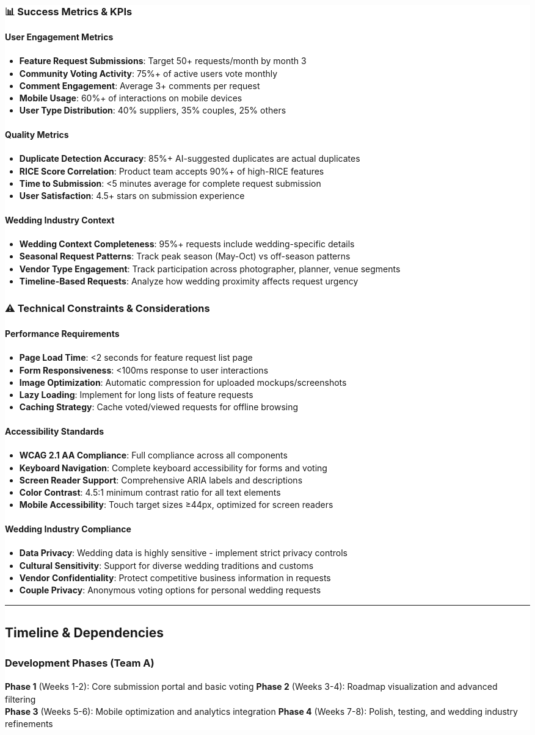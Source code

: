 ### 📊 Success Metrics & KPIs

#### User Engagement Metrics
- **Feature Request Submissions**: Target 50+ requests/month by month 3
- **Community Voting Activity**: 75%+ of active users vote monthly
- **Comment Engagement**: Average 3+ comments per request
- **Mobile Usage**: 60%+ of interactions on mobile devices
- **User Type Distribution**: 40% suppliers, 35% couples, 25% others

#### Quality Metrics  
- **Duplicate Detection Accuracy**: 85%+ AI-suggested duplicates are actual duplicates
- **RICE Score Correlation**: Product team accepts 90%+ of high-RICE features
- **Time to Submission**: <5 minutes average for complete request submission
- **User Satisfaction**: 4.5+ stars on submission experience

#### Wedding Industry Context
- **Wedding Context Completeness**: 95%+ requests include wedding-specific details
- **Seasonal Request Patterns**: Track peak season (May-Oct) vs off-season patterns
- **Vendor Type Engagement**: Track participation across photographer, planner, venue segments
- **Timeline-Based Requests**: Analyze how wedding proximity affects request urgency

### ⚠️ Technical Constraints & Considerations

#### Performance Requirements
- **Page Load Time**: <2 seconds for feature request list page
- **Form Responsiveness**: <100ms response to user interactions
- **Image Optimization**: Automatic compression for uploaded mockups/screenshots  
- **Lazy Loading**: Implement for long lists of feature requests
- **Caching Strategy**: Cache voted/viewed requests for offline browsing

#### Accessibility Standards
- **WCAG 2.1 AA Compliance**: Full compliance across all components
- **Keyboard Navigation**: Complete keyboard accessibility for forms and voting
- **Screen Reader Support**: Comprehensive ARIA labels and descriptions
- **Color Contrast**: 4.5:1 minimum contrast ratio for all text elements
- **Mobile Accessibility**: Touch target sizes ≥44px, optimized for screen readers

#### Wedding Industry Compliance
- **Data Privacy**: Wedding data is highly sensitive - implement strict privacy controls
- **Cultural Sensitivity**: Support for diverse wedding traditions and customs
- **Vendor Confidentiality**: Protect competitive business information in requests
- **Couple Privacy**: Anonymous voting options for personal wedding requests

---

## Timeline & Dependencies

### Development Phases (Team A)
**Phase 1** (Weeks 1-2): Core submission portal and basic voting
**Phase 2** (Weeks 3-4): Roadmap visualization and advanced filtering  
**Phase 3** (Weeks 5-6): Mobile optimization and analytics integration
**Phase 4** (Weeks 7-8): Polish, testing, and wedding industry refinements
